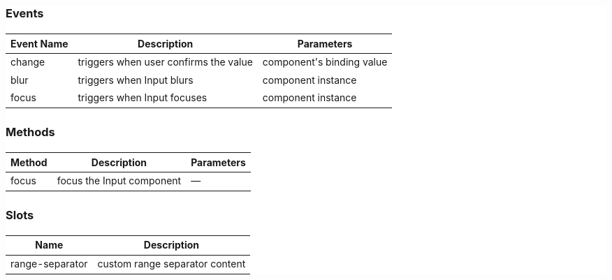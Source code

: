 ### Events
| Event Name | Description | Parameters |
|---------|--------|---------|
| change | triggers when user confirms the value | component's binding value |
| blur | triggers when Input blurs | component instance |
| focus | triggers when Input focuses | component instance |

### Methods
| Method | Description | Parameters |
|------|--------|-------|
| focus | focus the Input component | — |

### Slots
| Name    | Description |
|---------|-------------|
| range-separator  | custom range separator content |
